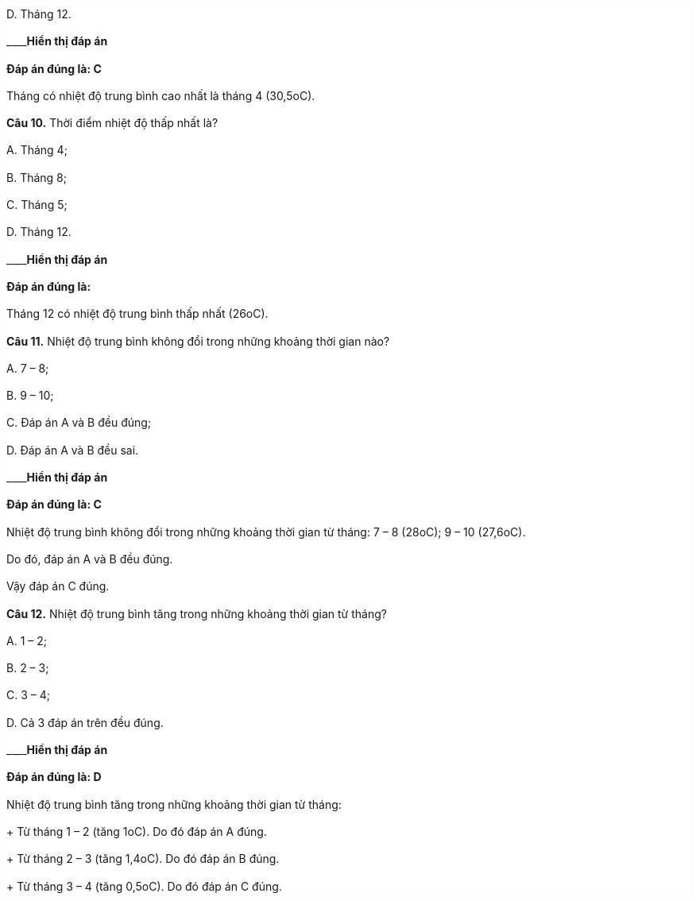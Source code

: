 D. Tháng 12.

____**Hiển thị đáp án**

**Đáp án đúng là: C**

Tháng có nhiệt độ trung bình cao nhất là tháng 4 (30,5oC).

**Câu 10.** Thời điểm nhiệt độ thấp nhất là?

A. Tháng 4;

B. Tháng 8;

C. Tháng 5;

D. Tháng 12.

____**Hiển thị đáp án**

**Đáp án đúng là:**

Tháng 12 có nhiệt độ trung bình thấp nhất (26oC).

**Câu 11.** Nhiệt độ trung bình không đổi trong những khoảng thời gian nào?

A. 7 – 8; 

B. 9 – 10;

C. Đáp án A và B đều đúng;

D. Đáp án A và B đều sai.

____**Hiển thị đáp án**

**Đáp án đúng là: C**

Nhiệt độ trung bình không đổi trong những khoảng thời gian từ tháng: 7 – 8 (28oC); 9 – 10 (27,6oC). 

Do đó, đáp án A và B đều đúng.

Vậy đáp án C đúng.

**Câu 12.** Nhiệt độ trung bình tăng trong những khoảng thời gian từ tháng?

A. 1 – 2; 

B. 2 – 3; 

C. 3 – 4;

D. Cả 3 đáp án trên đều đúng.

____**Hiển thị đáp án**

**Đáp án đúng là: D**

Nhiệt độ trung bình tăng trong những khoảng thời gian từ tháng: 

\+ Từ tháng 1 – 2 (tăng 1oC). Do đó đáp án A đúng.

\+ Từ tháng 2 – 3 (tăng 1,4oC). Do đó đáp án B đúng.

\+ Từ tháng 3 – 4 (tăng 0,5oC). Do đó đáp án C đúng.
